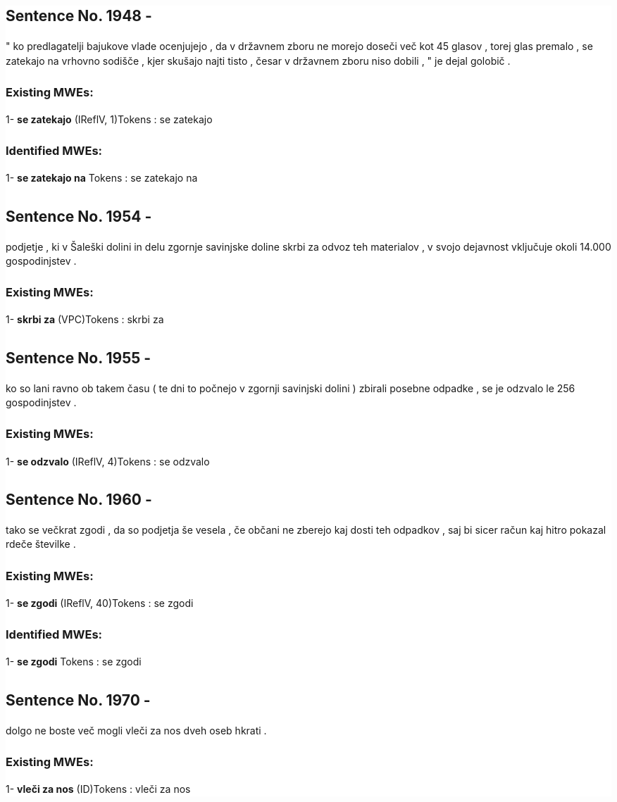 ## Sentence No. 1948 - 
" ko predlagatelji bajukove vlade ocenjujejo , da v državnem zboru ne morejo doseči več kot 45 glasov , torej glas premalo , se zatekajo na vrhovno sodišče , kjer skušajo najti tisto , česar v državnem zboru niso dobili , " je dejal golobič . 
### Existing MWEs: 
1- **se zatekajo** (IReflV, 1)Tokens : 
se
zatekajo

### Identified MWEs: 
1- **se zatekajo na** Tokens : 
se
zatekajo
na

## Sentence No. 1954 - 
podjetje , ki v Šaleški dolini in delu zgornje savinjske doline skrbi za odvoz teh materialov , v svojo dejavnost vključuje okoli 14.000 gospodinjstev . 
### Existing MWEs: 
1- **skrbi za** (VPC)Tokens : 
skrbi
za

## Sentence No. 1955 - 
ko so lani ravno ob takem času ( te dni to počnejo v zgornji savinjski dolini ) zbirali posebne odpadke , se je odzvalo le 256 gospodinjstev . 
### Existing MWEs: 
1- **se odzvalo** (IReflV, 4)Tokens : 
se
odzvalo

## Sentence No. 1960 - 
tako se večkrat zgodi , da so podjetja še vesela , če občani ne zberejo kaj dosti teh odpadkov , saj bi sicer račun kaj hitro pokazal rdeče številke . 
### Existing MWEs: 
1- **se zgodi** (IReflV, 40)Tokens : 
se
zgodi

### Identified MWEs: 
1- **se zgodi** Tokens : 
se
zgodi

## Sentence No. 1970 - 
dolgo ne boste več mogli vleči za nos dveh oseb hkrati . 
### Existing MWEs: 
1- **vleči za nos** (ID)Tokens : 
vleči
za
nos
